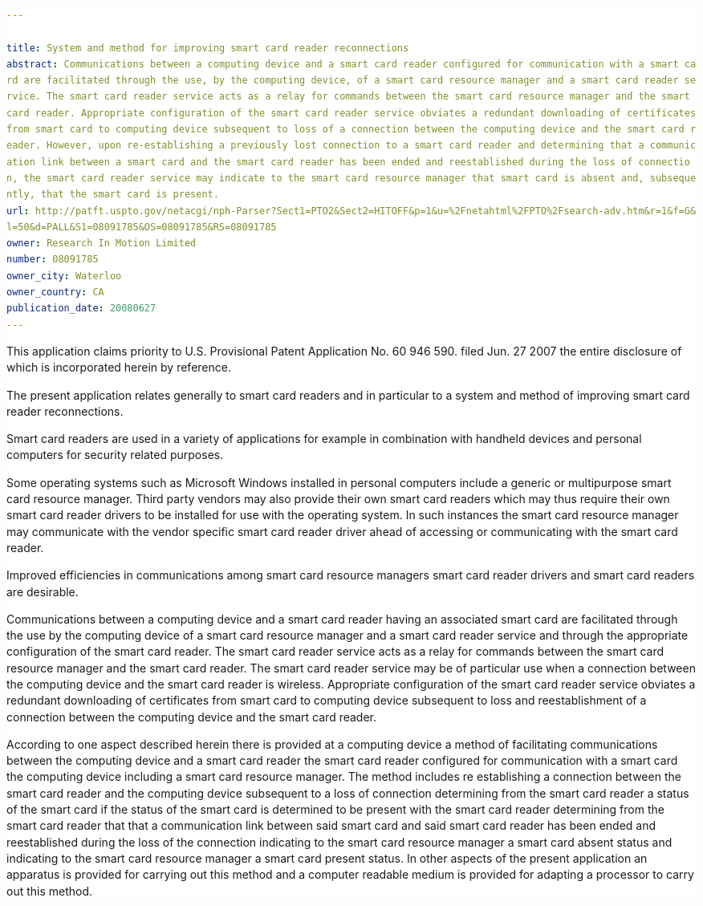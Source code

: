 ```yaml
---

title: System and method for improving smart card reader reconnections
abstract: Communications between a computing device and a smart card reader configured for communication with a smart card are facilitated through the use, by the computing device, of a smart card resource manager and a smart card reader service. The smart card reader service acts as a relay for commands between the smart card resource manager and the smart card reader. Appropriate configuration of the smart card reader service obviates a redundant downloading of certificates from smart card to computing device subsequent to loss of a connection between the computing device and the smart card reader. However, upon re-establishing a previously lost connection to a smart card reader and determining that a communication link between a smart card and the smart card reader has been ended and reestablished during the loss of connection, the smart card reader service may indicate to the smart card resource manager that smart card is absent and, subsequently, that the smart card is present.
url: http://patft.uspto.gov/netacgi/nph-Parser?Sect1=PTO2&Sect2=HITOFF&p=1&u=%2Fnetahtml%2FPTO%2Fsearch-adv.htm&r=1&f=G&l=50&d=PALL&S1=08091785&OS=08091785&RS=08091785
owner: Research In Motion Limited
number: 08091785
owner_city: Waterloo
owner_country: CA
publication_date: 20080627
---
```

This application claims priority to U.S. Provisional Patent Application No. 60 946 590. filed Jun. 27 2007 the entire disclosure of which is incorporated herein by reference.

The present application relates generally to smart card readers and in particular to a system and method of improving smart card reader reconnections.

Smart card readers are used in a variety of applications for example in combination with handheld devices and personal computers for security related purposes.

Some operating systems such as Microsoft Windows installed in personal computers include a generic or multipurpose smart card resource manager. Third party vendors may also provide their own smart card readers which may thus require their own smart card reader drivers to be installed for use with the operating system. In such instances the smart card resource manager may communicate with the vendor specific smart card reader driver ahead of accessing or communicating with the smart card reader.

Improved efficiencies in communications among smart card resource managers smart card reader drivers and smart card readers are desirable.

Communications between a computing device and a smart card reader having an associated smart card are facilitated through the use by the computing device of a smart card resource manager and a smart card reader service and through the appropriate configuration of the smart card reader. The smart card reader service acts as a relay for commands between the smart card resource manager and the smart card reader. The smart card reader service may be of particular use when a connection between the computing device and the smart card reader is wireless. Appropriate configuration of the smart card reader service obviates a redundant downloading of certificates from smart card to computing device subsequent to loss and reestablishment of a connection between the computing device and the smart card reader.

According to one aspect described herein there is provided at a computing device a method of facilitating communications between the computing device and a smart card reader the smart card reader configured for communication with a smart card the computing device including a smart card resource manager. The method includes re establishing a connection between the smart card reader and the computing device subsequent to a loss of connection determining from the smart card reader a status of the smart card if the status of the smart card is determined to be present with the smart card reader determining from the smart card reader that that a communication link between said smart card and said smart card reader has been ended and reestablished during the loss of the connection indicating to the smart card resource manager a smart card absent status and indicating to the smart card resource manager a smart card present status. In other aspects of the present application an apparatus is provided for carrying out this method and a computer readable medium is provided for adapting a processor to carry out this method.
